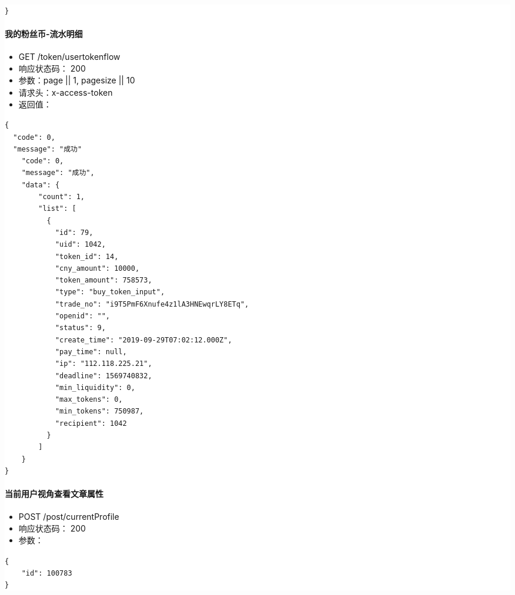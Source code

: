```
}
```

#### 我的粉丝币-流水明细

- GET /token/usertokenflow
- 响应状态码： 200
- 参数：page || 1, pagesize || 10
- 请求头：x-access-token
- 返回值：

```
{
  "code": 0,
  "message": "成功"
    "code": 0,
    "message": "成功",
    "data": {
        "count": 1,
        "list": [
          {
            "id": 79,
            "uid": 1042,
            "token_id": 14,
            "cny_amount": 10000,
            "token_amount": 758573,
            "type": "buy_token_input",
            "trade_no": "i9T5PmF6Xnufe4z1lA3HNEwqrLY8ETq",
            "openid": "",
            "status": 9,
            "create_time": "2019-09-29T07:02:12.000Z",
            "pay_time": null,
            "ip": "112.118.225.21",
            "deadline": 1569740832,
            "min_liquidity": 0,
            "max_tokens": 0,
            "min_tokens": 750987,
            "recipient": 1042
          }
        ]
    }
}
```

#### 当前用户视角查看文章属性

- POST /post/currentProfile
- 响应状态码： 200
- 参数：

```
{
	"id": 100783
}
```
